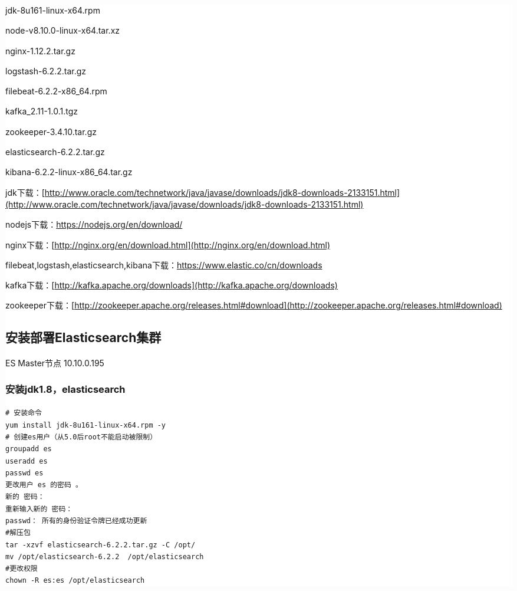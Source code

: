 jdk-8u161-linux-x64.rpm

node-v8.10.0-linux-x64.tar.xz

nginx-1.12.2.tar.gz

logstash-6.2.2.tar.gz

filebeat-6.2.2-x86_64.rpm

kafka_2.11-1.0.1.tgz

zookeeper-3.4.10.tar.gz

elasticsearch-6.2.2.tar.gz 

kibana-6.2.2-linux-x86_64.tar.gz



jdk下载：[http://www.oracle.com/technetwork/java/javase/downloads/jdk8-downloads-2133151.html](http://www.oracle.com/technetwork/java/javase/downloads/jdk8-downloads-2133151.html) 

nodejs下载：https://nodejs.org/en/download/

nginx下载：[http://nginx.org/en/download.html](http://nginx.org/en/download.html) 

filebeat,logstash,elasticsearch,kibana下载：https://www.elastic.co/cn/downloads 

kafka下载：[http://kafka.apache.org/downloads](http://kafka.apache.org/downloads) 

zookeeper下载：[http://zookeeper.apache.org/releases.html#download](http://zookeeper.apache.org/releases.html#download) 



## **安装部署Elasticsearch集群**

ES Master节点 10.10.0.195

### 安装jdk1.8，elasticsearch

```shell
# 安装命令
yum install jdk-8u161-linux-x64.rpm -y
# 创建es用户（从5.0后root不能启动被限制）
groupadd es 
useradd es 
passwd es
更改用户 es 的密码 。  
新的 密码：  
重新输入新的 密码：  
passwd： 所有的身份验证令牌已经成功更新
#解压包
tar -xzvf elasticsearch-6.2.2.tar.gz -C /opt/
mv /opt/elasticsearch-6.2.2  /opt/elasticsearch
#更改权限
chown -R es:es /opt/elasticsearch
```
